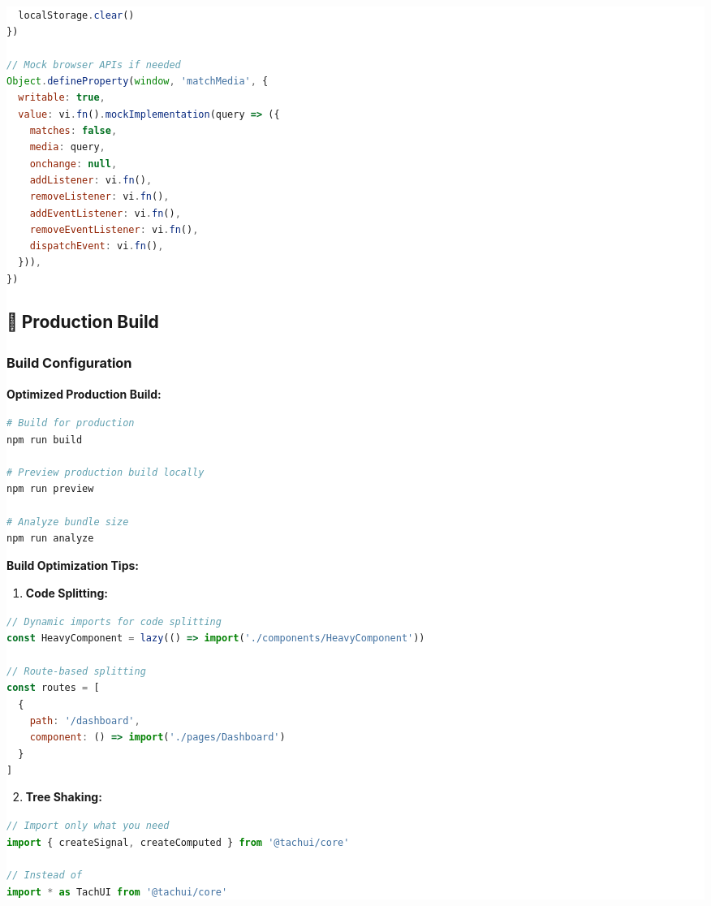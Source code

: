 ```javascript
  localStorage.clear()
})

// Mock browser APIs if needed
Object.defineProperty(window, 'matchMedia', {
  writable: true,
  value: vi.fn().mockImplementation(query => ({
    matches: false,
    media: query,
    onchange: null,
    addListener: vi.fn(),
    removeListener: vi.fn(),
    addEventListener: vi.fn(),
    removeEventListener: vi.fn(),
    dispatchEvent: vi.fn(),
  })),
})
```

## 🚀 Production Build

### Build Configuration

**Optimized Production Build:**
```bash
# Build for production
npm run build

# Preview production build locally
npm run preview

# Analyze bundle size
npm run analyze
```

**Build Optimization Tips:**

1. **Code Splitting:**
```javascript
// Dynamic imports for code splitting
const HeavyComponent = lazy(() => import('./components/HeavyComponent'))

// Route-based splitting
const routes = [
  {
    path: '/dashboard',
    component: () => import('./pages/Dashboard')
  }
]
```

2. **Tree Shaking:**
```javascript
// Import only what you need
import { createSignal, createComputed } from '@tachui/core'

// Instead of
import * as TachUI from '@tachui/core'
```
